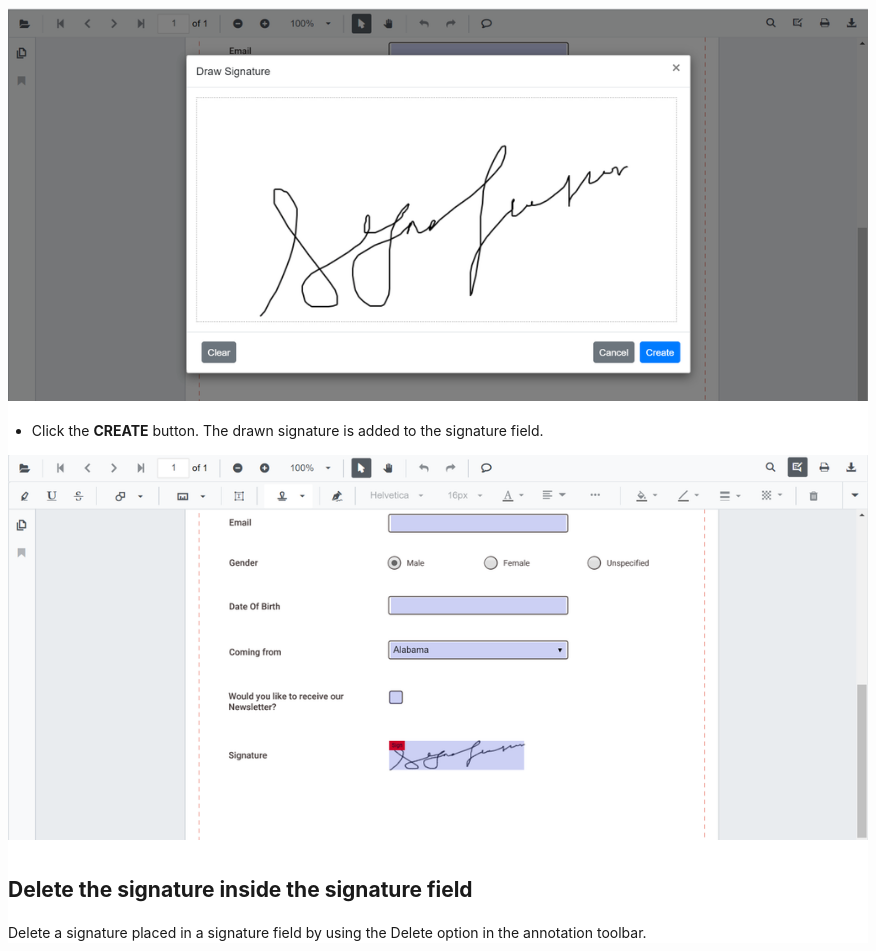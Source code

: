 ![Displaying signature panel in Blazor SfPdfViewer](../blazor-classic/images/blazor-pdfviewer-signature-panel.png)

* Click the **CREATE** button. The drawn signature is added to the signature field.

![Displaying signature in Blazor SfPdfViewer](../blazor-classic/images/blazor-pdfviewer-signature.png)

## Delete the signature inside the signature field

Delete a signature placed in a signature field by using the Delete option in the annotation toolbar.
